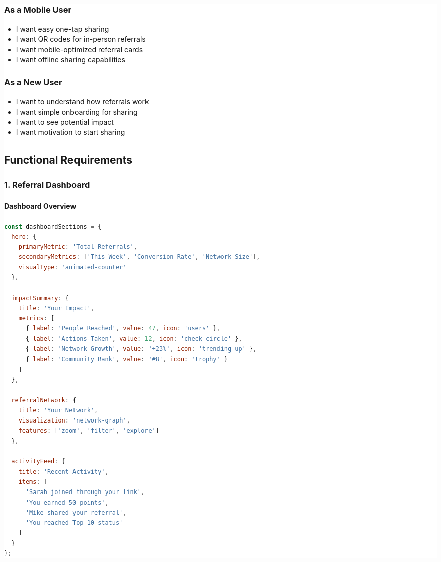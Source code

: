 ### As a Mobile User
- I want easy one-tap sharing
- I want QR codes for in-person referrals
- I want mobile-optimized referral cards
- I want offline sharing capabilities

### As a New User
- I want to understand how referrals work
- I want simple onboarding for sharing
- I want to see potential impact
- I want motivation to start sharing

## Functional Requirements

### 1. Referral Dashboard

#### Dashboard Overview
```javascript
const dashboardSections = {
  hero: {
    primaryMetric: 'Total Referrals',
    secondaryMetrics: ['This Week', 'Conversion Rate', 'Network Size'],
    visualType: 'animated-counter'
  },
  
  impactSummary: {
    title: 'Your Impact',
    metrics: [
      { label: 'People Reached', value: 47, icon: 'users' },
      { label: 'Actions Taken', value: 12, icon: 'check-circle' },
      { label: 'Network Growth', value: '+23%', icon: 'trending-up' },
      { label: 'Community Rank', value: '#8', icon: 'trophy' }
    ]
  },
  
  referralNetwork: {
    title: 'Your Network',
    visualization: 'network-graph',
    features: ['zoom', 'filter', 'explore']
  },
  
  activityFeed: {
    title: 'Recent Activity',
    items: [
      'Sarah joined through your link',
      'You earned 50 points',
      'Mike shared your referral',
      'You reached Top 10 status'
    ]
  }
};
```
